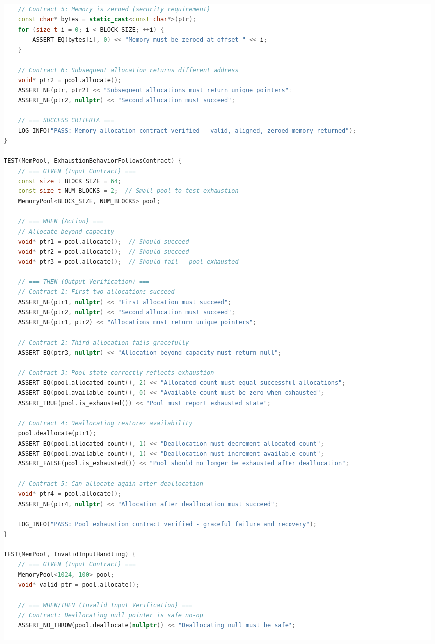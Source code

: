 ```cpp
    // Contract 5: Memory is zeroed (security requirement)
    const char* bytes = static_cast<const char*>(ptr);
    for (size_t i = 0; i < BLOCK_SIZE; ++i) {
        ASSERT_EQ(bytes[i], 0) << "Memory must be zeroed at offset " << i;
    }
    
    // Contract 6: Subsequent allocation returns different address
    void* ptr2 = pool.allocate();
    ASSERT_NE(ptr, ptr2) << "Subsequent allocations must return unique pointers";
    ASSERT_NE(ptr2, nullptr) << "Second allocation must succeed";
    
    // === SUCCESS CRITERIA ===
    LOG_INFO("PASS: Memory allocation contract verified - valid, aligned, zeroed memory returned");
}

TEST(MemPool, ExhaustionBehaviorFollowsContract) {
    // === GIVEN (Input Contract) ===
    const size_t BLOCK_SIZE = 64;
    const size_t NUM_BLOCKS = 2;  // Small pool to test exhaustion
    MemoryPool<BLOCK_SIZE, NUM_BLOCKS> pool;
    
    // === WHEN (Action) === 
    // Allocate beyond capacity
    void* ptr1 = pool.allocate();  // Should succeed
    void* ptr2 = pool.allocate();  // Should succeed
    void* ptr3 = pool.allocate();  // Should fail - pool exhausted
    
    // === THEN (Output Verification) ===
    // Contract 1: First two allocations succeed
    ASSERT_NE(ptr1, nullptr) << "First allocation must succeed";
    ASSERT_NE(ptr2, nullptr) << "Second allocation must succeed"; 
    ASSERT_NE(ptr1, ptr2) << "Allocations must return unique pointers";
    
    // Contract 2: Third allocation fails gracefully
    ASSERT_EQ(ptr3, nullptr) << "Allocation beyond capacity must return null";
    
    // Contract 3: Pool state correctly reflects exhaustion
    ASSERT_EQ(pool.allocated_count(), 2) << "Allocated count must equal successful allocations";
    ASSERT_EQ(pool.available_count(), 0) << "Available count must be zero when exhausted";
    ASSERT_TRUE(pool.is_exhausted()) << "Pool must report exhausted state";
    
    // Contract 4: Deallocating restores availability
    pool.deallocate(ptr1);
    ASSERT_EQ(pool.allocated_count(), 1) << "Deallocation must decrement allocated count";
    ASSERT_EQ(pool.available_count(), 1) << "Deallocation must increment available count";
    ASSERT_FALSE(pool.is_exhausted()) << "Pool should no longer be exhausted after deallocation";
    
    // Contract 5: Can allocate again after deallocation
    void* ptr4 = pool.allocate();
    ASSERT_NE(ptr4, nullptr) << "Allocation after deallocation must succeed";
    
    LOG_INFO("PASS: Pool exhaustion contract verified - graceful failure and recovery");
}

TEST(MemPool, InvalidInputHandling) {
    // === GIVEN (Input Contract) ===
    MemoryPool<1024, 100> pool;
    void* valid_ptr = pool.allocate();
    
    // === WHEN/THEN (Invalid Input Verification) ===
    // Contract: Deallocating null pointer is safe no-op
    ASSERT_NO_THROW(pool.deallocate(nullptr)) << "Deallocating null must be safe";
    
```